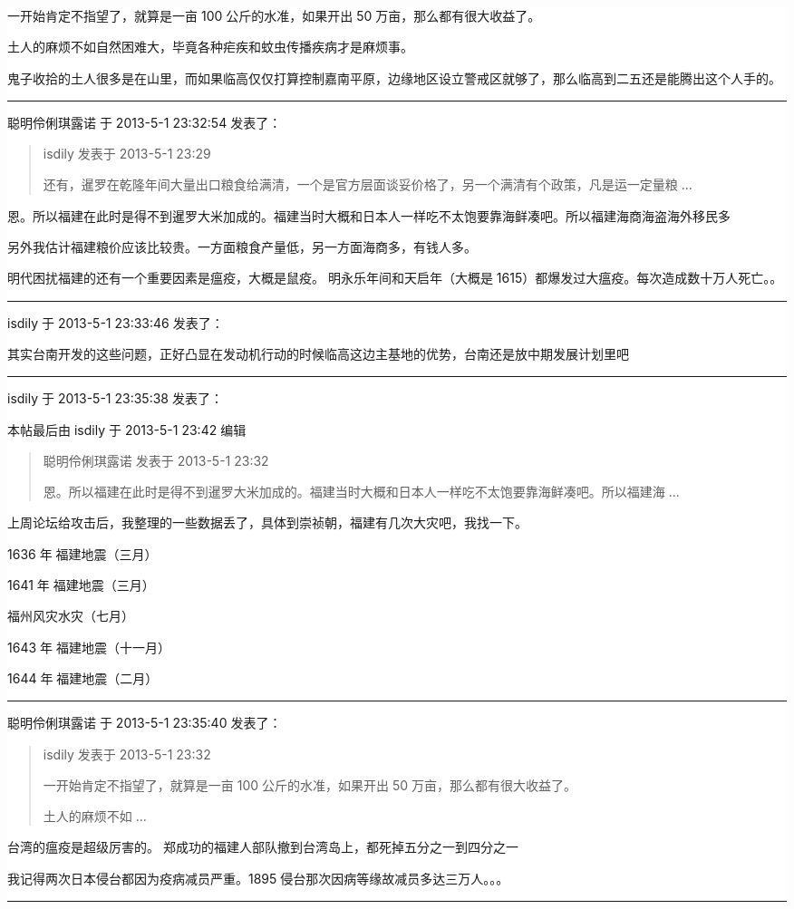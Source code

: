 一开始肯定不指望了，就算是一亩 100 公斤的水准，如果开出 50 万亩，那么都有很大收益了。

土人的麻烦不如自然困难大，毕竟各种疟疾和蚊虫传播疾病才是麻烦事。

鬼子收拾的土人很多是在山里，而如果临高仅仅打算控制嘉南平原，边缘地区设立警戒区就够了，那么临高到二五还是能腾出这个人手的。

---

聪明伶俐琪露诺 于 2013-5-1 23:32:54 发表了：

> isdily 发表于 2013-5-1 23:29
>
> 还有，暹罗在乾隆年间大量出口粮食给满清，一个是官方层面谈妥价格了，另一个满清有个政策，凡是运一定量粮 ...

恩。所以福建在此时是得不到暹罗大米加成的。福建当时大概和日本人一样吃不太饱要靠海鲜凑吧。所以福建海商海盗海外移民多

另外我估计福建粮价应该比较贵。一方面粮食产量低，另一方面海商多，有钱人多。

明代困扰福建的还有一个重要因素是瘟疫，大概是鼠疫。 明永乐年间和天启年（大概是 1615）都爆发过大瘟疫。每次造成数十万人死亡。。

---

isdily 于 2013-5-1 23:33:46 发表了：

其实台南开发的这些问题，正好凸显在发动机行动的时候临高这边主基地的优势，台南还是放中期发展计划里吧

---

isdily 于 2013-5-1 23:35:38 发表了：

本帖最后由 isdily 于 2013-5-1 23:42 编辑

> 聪明伶俐琪露诺 发表于 2013-5-1 23:32
>
> 恩。所以福建在此时是得不到暹罗大米加成的。福建当时大概和日本人一样吃不太饱要靠海鲜凑吧。所以福建海 ...

上周论坛给攻击后，我整理的一些数据丢了，具体到崇祯朝，福建有几次大灾吧，我找一下。

1636 年 福建地震（三月）

1641 年 福建地震（三月）

福州风灾水灾（七月）

1643 年 福建地震（十一月）

1644 年 福建地震（二月）

---

聪明伶俐琪露诺 于 2013-5-1 23:35:40 发表了：

> isdily 发表于 2013-5-1 23:32
>
> 一开始肯定不指望了，就算是一亩 100 公斤的水准，如果开出 50 万亩，那么都有很大收益了。
>
> 土人的麻烦不如 ...

台湾的瘟疫是超级厉害的。 郑成功的福建人部队撤到台湾岛上，都死掉五分之一到四分之一

我记得两次日本侵台都因为疫病减员严重。1895 侵台那次因病等缘故减员多达三万人。。。

---